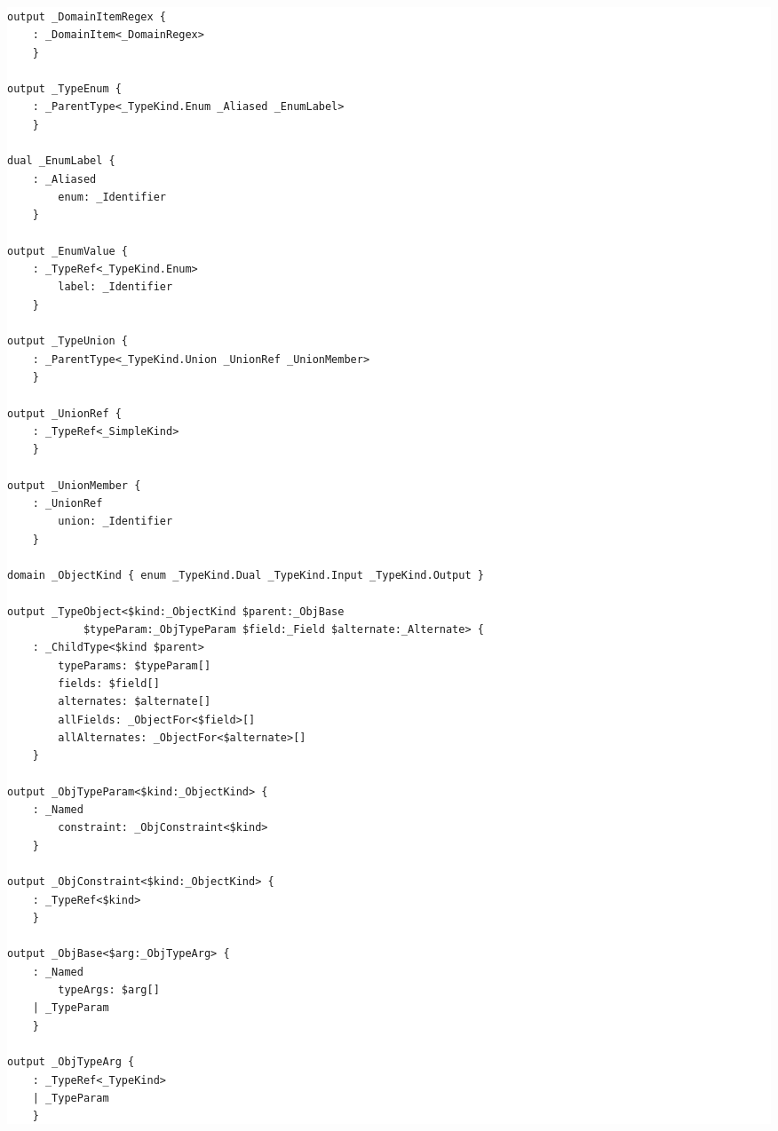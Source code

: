 ```gqlp
output _DomainItemRegex {
    : _DomainItem<_DomainRegex>
    }

output _TypeEnum {
    : _ParentType<_TypeKind.Enum _Aliased _EnumLabel>
    }

dual _EnumLabel {
    : _Aliased
        enum: _Identifier
    }

output _EnumValue {
    : _TypeRef<_TypeKind.Enum>
        label: _Identifier
    }

output _TypeUnion {
    : _ParentType<_TypeKind.Union _UnionRef _UnionMember>
    }

output _UnionRef {
    : _TypeRef<_SimpleKind>
    }

output _UnionMember {
    : _UnionRef
        union: _Identifier
    }

domain _ObjectKind { enum _TypeKind.Dual _TypeKind.Input _TypeKind.Output }

output _TypeObject<$kind:_ObjectKind $parent:_ObjBase
            $typeParam:_ObjTypeParam $field:_Field $alternate:_Alternate> {
    : _ChildType<$kind $parent>
        typeParams: $typeParam[]
        fields: $field[]
        alternates: $alternate[]
        allFields: _ObjectFor<$field>[]
        allAlternates: _ObjectFor<$alternate>[]
    }

output _ObjTypeParam<$kind:_ObjectKind> {
    : _Named
        constraint: _ObjConstraint<$kind>
    }

output _ObjConstraint<$kind:_ObjectKind> {
    : _TypeRef<$kind>
    }

output _ObjBase<$arg:_ObjTypeArg> {
    : _Named
        typeArgs: $arg[]
    | _TypeParam
    }

output _ObjTypeArg {
    : _TypeRef<_TypeKind>
    | _TypeParam
    }

```